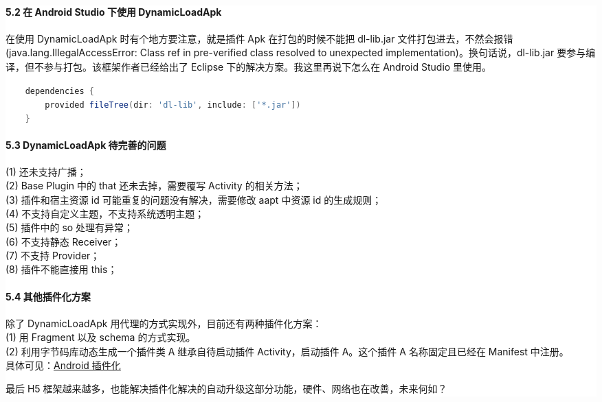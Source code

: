 #### 5.2 在 Android Studio 下使用 DynamicLoadApk
在使用 DynamicLoadApk 时有个地方要注意，就是插件 Apk 在打包的时候不能把 dl-lib.jar 文件打包进去，不然会报错(java.lang.IllegalAccessError: Class ref in pre-verified class resolved to unexpected implementation)。换句话说，dl-lib.jar 要参与编译，但不参与打包。该框架作者已经给出了 Eclipse 下的解决方案。我这里再说下怎么在 Android Studio 里使用。
```groovy
    dependencies {
        provided fileTree(dir: 'dl-lib', include: ['*.jar'])
    }
```

#### 5.3 DynamicLoadApk 待完善的问题
(1) 还未支持广播；  
(2) Base Plugin 中的 that 还未去掉，需要覆写 Activity 的相关方法；  
(3) 插件和宿主资源 id 可能重复的问题没有解决，需要修改 aapt 中资源 id 的生成规则；  
(4) 不支持自定义主题，不支持系统透明主题；  
(5) 插件中的 so 处理有异常；  
(6) 不支持静态 Receiver；  
(7) 不支持 Provider；  
(8) 插件不能直接用 this；  

#### 5.4 其他插件化方案
除了 DynamicLoadApk 用代理的方式实现外，目前还有两种插件化方案：  
(1) 用 Fragment 以及 schema 的方式实现。  
(2) 利用字节码库动态生成一个插件类 A 继承自待启动插件 Activity，启动插件 A。这个插件 A 名称固定且已经在 Manifest 中注册。  
具体可见：[Android 插件化](http://www.trinea.cn/android/android-plugin/)  

最后 H5 框架越来越多，也能解决插件化解决的自动升级这部分功能，硬件、网络也在改善，未来何如？  
